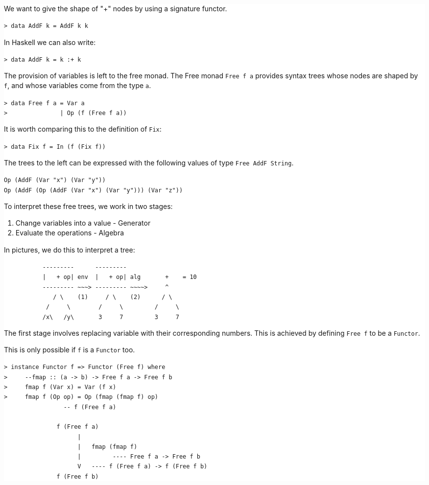 We want to give the shape of "+" nodes by using a signature functor.

```
> data AddF k = AddF k k
```

In Haskell we can also write:

```
> data AddF k = k :+ k
```

The provision of variables is left to the free monad. The Free monad `Free f a`
provides syntax trees whose nodes are shaped by `f`, and whose variables come
from the type `a`.

```
> data Free f a = Var a
>               | Op (f (Free f a))
```

It is worth comparing this to the definition of `Fix`:

```
> data Fix f = In (f (Fix f))
```

The trees to the left can be expressed with the following values of type `Free
AddF String`.

```
Op (AddF (Var "x") (Var "y"))
Op (AddF (Op (AddF (Var "x") (Var "y"))) (Var "z"))
```

To interpret these free trees, we work in two stages:

1. Change variables into a value - Generator
2. Evaluate the operations       - Algebra

In pictures, we do this to interpret a tree:

```
           ---------      ---------
           |   + op| env  |   + op| alg       +    = 10
           --------- ~~~> --------- ~~~~>     ^    
              / \    (1)     / \    (2)      / \
            /     \        /     \         /     \
           /x\   /y\       3     7         3     7
```

The first stage involves replacing variable with their corresponding numbers.
This is achieved by defining `Free f` to be a `Functor`.

This is only possible if `f` is a `Functor` too.

```
> instance Functor f => Functor (Free f) where
>     --fmap :: (a -> b) -> Free f a -> Free f b
>     fmap f (Var x) = Var (f x)
>     fmap f (Op op) = Op (fmap (fmap f) op)
                 -- f (Free f a)
                                
               f (Free f a)
                     |     
                     |   fmap (fmap f)
                     |         ---- Free f a -> Free f b
                     V   ---- f (Free f a) -> f (Free f b)
               f (Free f b)
```
